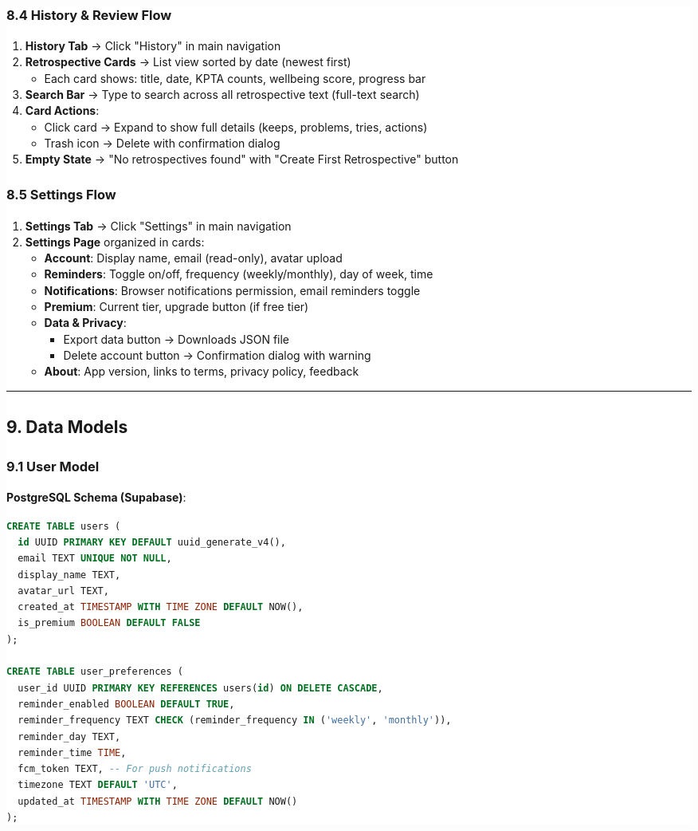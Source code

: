 ### 8.4 History & Review Flow

1. **History Tab** → Click "History" in main navigation
2. **Retrospective Cards** → List view sorted by date (newest first)
   - Each card shows: title, date, KPTA counts, wellbeing score, progress bar
3. **Search Bar** → Type to search across all retrospective text (full-text search)
4. **Card Actions**:
   - Click card → Expand to show full details (keeps, problems, tries, actions)
   - Trash icon → Delete with confirmation dialog
5. **Empty State** → "No retrospectives found" with "Create First Retrospective" button

### 8.5 Settings Flow

1. **Settings Tab** → Click "Settings" in main navigation
2. **Settings Page** organized in cards:
   - **Account**: Display name, email (read-only), avatar upload
   - **Reminders**: Toggle on/off, frequency (weekly/monthly), day of week, time
   - **Notifications**: Browser notifications permission, email reminders toggle
   - **Premium**: Current tier, upgrade button (if free tier)
   - **Data & Privacy**:
     - Export data button → Downloads JSON file
     - Delete account button → Confirmation dialog with warning
   - **About**: App version, links to terms, privacy policy, feedback

---

## 9. Data Models

### 9.1 User Model

**PostgreSQL Schema (Supabase)**:
```sql
CREATE TABLE users (
  id UUID PRIMARY KEY DEFAULT uuid_generate_v4(),
  email TEXT UNIQUE NOT NULL,
  display_name TEXT,
  avatar_url TEXT,
  created_at TIMESTAMP WITH TIME ZONE DEFAULT NOW(),
  is_premium BOOLEAN DEFAULT FALSE
);

CREATE TABLE user_preferences (
  user_id UUID PRIMARY KEY REFERENCES users(id) ON DELETE CASCADE,
  reminder_enabled BOOLEAN DEFAULT TRUE,
  reminder_frequency TEXT CHECK (reminder_frequency IN ('weekly', 'monthly')),
  reminder_day TEXT,
  reminder_time TIME,
  fcm_token TEXT, -- For push notifications
  timezone TEXT DEFAULT 'UTC',
  updated_at TIMESTAMP WITH TIME ZONE DEFAULT NOW()
);
```
